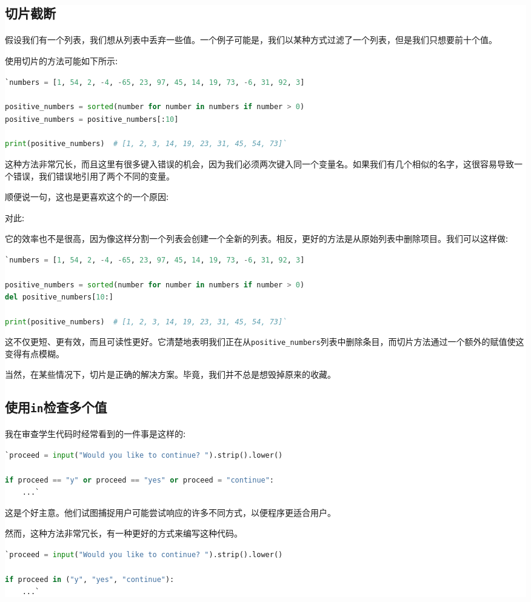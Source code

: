## 切片截断

假设我们有一个列表，我们想从列表中丢弃一些值。一个例子可能是，我们以某种方式过滤了一个列表，但是我们只想要前十个值。

使用切片的方法可能如下所示:

```py
`numbers = [1, 54, 2, -4, -65, 23, 97, 45, 14, 19, 73, -6, 31, 92, 3]

positive_numbers = sorted(number for number in numbers if number > 0)
positive_numbers = positive_numbers[:10]

print(positive_numbers)  # [1, 2, 3, 14, 19, 23, 31, 45, 54, 73]` 
```

这种方法非常冗长，而且这里有很多键入错误的机会，因为我们必须两次键入同一个变量名。如果我们有几个相似的名字，这很容易导致一个错误，我们错误地引用了两个不同的变量。

顺便说一句，这也是更喜欢这个的一个原因:

对此:

它的效率也不是很高，因为像这样分割一个列表会创建一个全新的列表。相反，更好的方法是从原始列表中删除项目。我们可以这样做:

```py
`numbers = [1, 54, 2, -4, -65, 23, 97, 45, 14, 19, 73, -6, 31, 92, 3]

positive_numbers = sorted(number for number in numbers if number > 0)
del positive_numbers[10:]

print(positive_numbers)  # [1, 2, 3, 14, 19, 23, 31, 45, 54, 73]` 
```

这不仅更短、更有效，而且可读性更好。它清楚地表明我们正在从`positive_numbers`列表中删除条目，而切片方法通过一个额外的赋值使这变得有点模糊。

当然，在某些情况下，切片是正确的解决方案。毕竟，我们并不总是想毁掉原来的收藏。

## 使用`in`检查多个值

我在审查学生代码时经常看到的一件事是这样的:

```py
`proceed = input("Would you like to continue? ").strip().lower()

if proceed == "y" or proceed == "yes" or proceed = "continue":
    ...` 
```

这是个好主意。他们试图捕捉用户可能尝试响应的许多不同方式，以便程序更适合用户。

然而，这种方法非常冗长，有一种更好的方式来编写这种代码。

```py
`proceed = input("Would you like to continue? ").strip().lower()

if proceed in ("y", "yes", "continue"):
    ...` 
```
